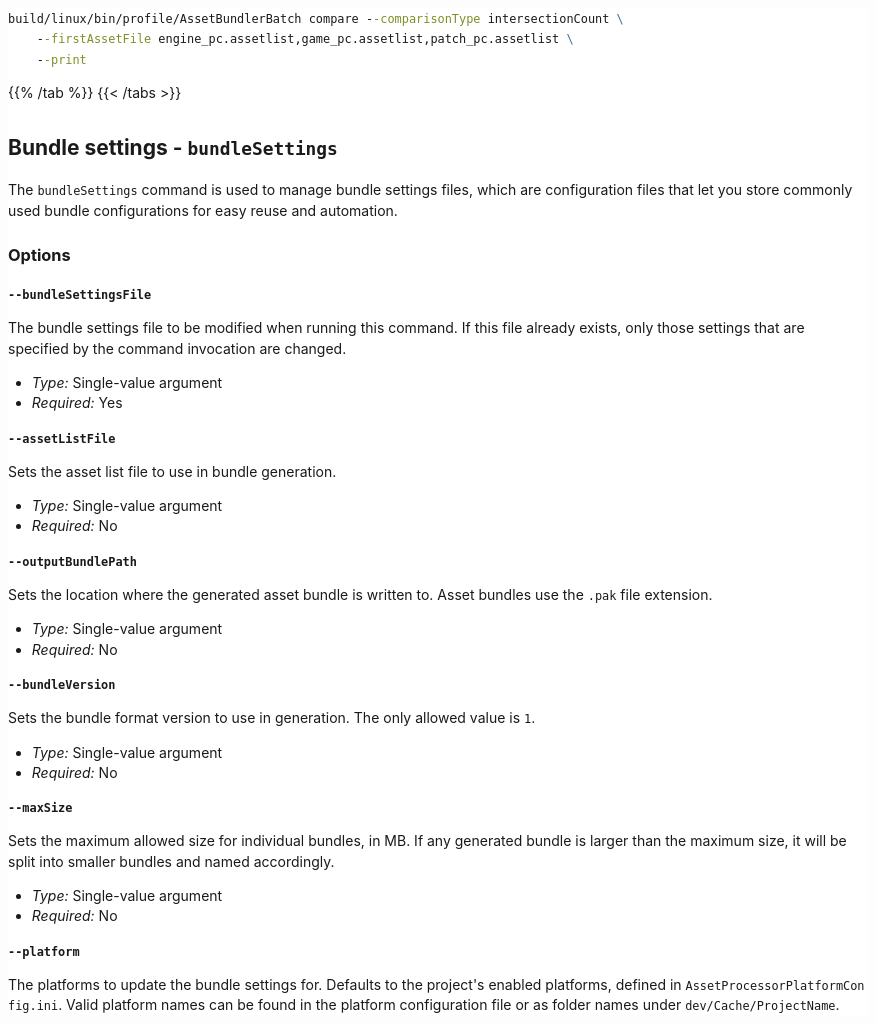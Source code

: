 ```cmd
build/linux/bin/profile/AssetBundlerBatch compare --comparisonType intersectionCount \
    --firstAssetFile engine_pc.assetlist,game_pc.assetlist,patch_pc.assetlist \
    --print
```

{{% /tab %}}
{{< /tabs >}}

## Bundle settings - `bundleSettings` 

The `bundleSettings` command is used to manage bundle settings files, which are configuration files that let you store commonly used bundle configurations for easy reuse and automation.

### Options 

**`--bundleSettingsFile`**

The bundle settings file to be modified when running this command. If this file already exists, only those settings that are specified by the command invocation are changed.

* *Type:* Single-value argument
* *Required:* Yes

**`--assetListFile`**

Sets the asset list file to use in bundle generation.

* *Type:* Single-value argument
* *Required:* No

**`--outputBundlePath`**

Sets the location where the generated asset bundle is written to. Asset bundles use the `.pak` file extension.

* *Type:* Single-value argument
* *Required:* No

**`--bundleVersion`**

Sets the bundle format version to use in generation. The only allowed value is `1`.

* *Type:* Single-value argument
* *Required:* No

**`--maxSize`**

Sets the maximum allowed size for individual bundles, in MB. If any generated bundle is larger than the maximum size, it will be split into smaller bundles and named accordingly.

* *Type:* Single-value argument
* *Required:* No

**`--platform`**

The platforms to update the bundle settings for. Defaults to the project's enabled platforms, defined in `AssetProcessorPlatformConfig.ini`. Valid platform names can be found in the platform configuration file or as folder names under `dev/Cache/ProjectName`.
